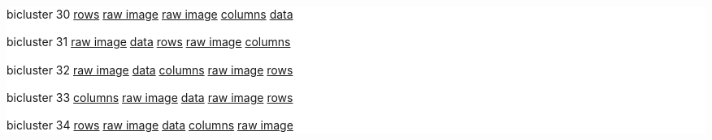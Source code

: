 bicluster 30 [rows](https://github.com/realmarcin/MAK_results/blob/master/files/disease__by__HPO_matrix_v3_N__nr_0.25_score_root_cut_scoreperc66.0_exprNaN_0.0_great0.2.txt__30_expdata.txt_roworder.txt) [raw image](https://github.com/realmarcin/MAK_results/blob/master/files/disease__by__HPO_matrix_v3_N__nr_0.25_score_root_cut_scoreperc66.0_exprNaN_0.0_great0.2.txt__30_expdata.txt_heat.png) [raw image](https://github.com/realmarcin/MAK_results/blob/master/files/disease__by__HPO_matrix_v3_N__nr_0.25_score_root_cut_scoreperc66.0_exprNaN_0.0_great0.2.txt__30_expdata.txt_cluster_heat.png) [columns](https://github.com/realmarcin/MAK_results/blob/master/files/disease__by__HPO_matrix_v3_N__nr_0.25_score_root_cut_scoreperc66.0_exprNaN_0.0_great0.2.txt__30_expdata.txt_colorder.txt) [data](https://github.com/realmarcin/MAK_results/blob/master/files/disease__by__HPO_matrix_v3_N__nr_0.25_score_root_cut_scoreperc66.0_exprNaN_0.0_great0.2.txt__30_expdata.txt) 

bicluster 31 [raw image](https://github.com/realmarcin/MAK_results/blob/master/files/disease__by__HPO_matrix_v3_N__nr_0.25_score_root_cut_scoreperc66.0_exprNaN_0.0_great0.2.txt__31_expdata.txt_cluster_heat.png) [data](https://github.com/realmarcin/MAK_results/blob/master/files/disease__by__HPO_matrix_v3_N__nr_0.25_score_root_cut_scoreperc66.0_exprNaN_0.0_great0.2.txt__31_expdata.txt) [rows](https://github.com/realmarcin/MAK_results/blob/master/files/disease__by__HPO_matrix_v3_N__nr_0.25_score_root_cut_scoreperc66.0_exprNaN_0.0_great0.2.txt__31_expdata.txt_roworder.txt) [raw image](https://github.com/realmarcin/MAK_results/blob/master/files/disease__by__HPO_matrix_v3_N__nr_0.25_score_root_cut_scoreperc66.0_exprNaN_0.0_great0.2.txt__31_expdata.txt_heat.png) [columns](https://github.com/realmarcin/MAK_results/blob/master/files/disease__by__HPO_matrix_v3_N__nr_0.25_score_root_cut_scoreperc66.0_exprNaN_0.0_great0.2.txt__31_expdata.txt_colorder.txt) 

bicluster 32 [raw image](https://github.com/realmarcin/MAK_results/blob/master/files/disease__by__HPO_matrix_v3_N__nr_0.25_score_root_cut_scoreperc66.0_exprNaN_0.0_great0.2.txt__32_expdata.txt_heat.png) [data](https://github.com/realmarcin/MAK_results/blob/master/files/disease__by__HPO_matrix_v3_N__nr_0.25_score_root_cut_scoreperc66.0_exprNaN_0.0_great0.2.txt__32_expdata.txt) [columns](https://github.com/realmarcin/MAK_results/blob/master/files/disease__by__HPO_matrix_v3_N__nr_0.25_score_root_cut_scoreperc66.0_exprNaN_0.0_great0.2.txt__32_expdata.txt_colorder.txt) [raw image](https://github.com/realmarcin/MAK_results/blob/master/files/disease__by__HPO_matrix_v3_N__nr_0.25_score_root_cut_scoreperc66.0_exprNaN_0.0_great0.2.txt__32_expdata.txt_cluster_heat.png) [rows](https://github.com/realmarcin/MAK_results/blob/master/files/disease__by__HPO_matrix_v3_N__nr_0.25_score_root_cut_scoreperc66.0_exprNaN_0.0_great0.2.txt__32_expdata.txt_roworder.txt) 

bicluster 33 [columns](https://github.com/realmarcin/MAK_results/blob/master/files/disease__by__HPO_matrix_v3_N__nr_0.25_score_root_cut_scoreperc66.0_exprNaN_0.0_great0.2.txt__33_expdata.txt_colorder.txt) [raw image](https://github.com/realmarcin/MAK_results/blob/master/files/disease__by__HPO_matrix_v3_N__nr_0.25_score_root_cut_scoreperc66.0_exprNaN_0.0_great0.2.txt__33_expdata.txt_heat.png) [data](https://github.com/realmarcin/MAK_results/blob/master/files/disease__by__HPO_matrix_v3_N__nr_0.25_score_root_cut_scoreperc66.0_exprNaN_0.0_great0.2.txt__33_expdata.txt) [raw image](https://github.com/realmarcin/MAK_results/blob/master/files/disease__by__HPO_matrix_v3_N__nr_0.25_score_root_cut_scoreperc66.0_exprNaN_0.0_great0.2.txt__33_expdata.txt_cluster_heat.png) [rows](https://github.com/realmarcin/MAK_results/blob/master/files/disease__by__HPO_matrix_v3_N__nr_0.25_score_root_cut_scoreperc66.0_exprNaN_0.0_great0.2.txt__33_expdata.txt_roworder.txt) 

bicluster 34 [rows](https://github.com/realmarcin/MAK_results/blob/master/files/disease__by__HPO_matrix_v3_N__nr_0.25_score_root_cut_scoreperc66.0_exprNaN_0.0_great0.2.txt__34_expdata.txt_roworder.txt) [raw image](https://github.com/realmarcin/MAK_results/blob/master/files/disease__by__HPO_matrix_v3_N__nr_0.25_score_root_cut_scoreperc66.0_exprNaN_0.0_great0.2.txt__34_expdata.txt_cluster_heat.png) [data](https://github.com/realmarcin/MAK_results/blob/master/files/disease__by__HPO_matrix_v3_N__nr_0.25_score_root_cut_scoreperc66.0_exprNaN_0.0_great0.2.txt__34_expdata.txt) [columns](https://github.com/realmarcin/MAK_results/blob/master/files/disease__by__HPO_matrix_v3_N__nr_0.25_score_root_cut_scoreperc66.0_exprNaN_0.0_great0.2.txt__34_expdata.txt_colorder.txt) [raw image](https://github.com/realmarcin/MAK_results/blob/master/files/disease__by__HPO_matrix_v3_N__nr_0.25_score_root_cut_scoreperc66.0_exprNaN_0.0_great0.2.txt__34_expdata.txt_heat.png) 
